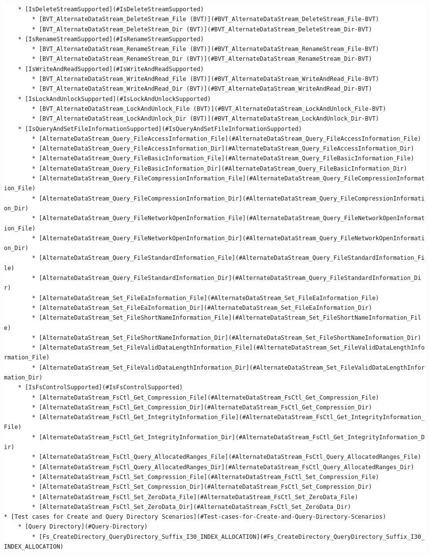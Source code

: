         * [IsDeleteStreamSupported](#IsDeleteStreamSupported)
            * [BVT_AlternateDataStream_DeleteStream_File (BVT)](#BVT_AlternateDataStream_DeleteStream_File-BVT)
            * [BVT_AlternateDataStream_DeleteStream_Dir (BVT)](#BVT_AlternateDataStream_DeleteStream_Dir-BVT)
        * [IsRenameStreamSupported](#IsRenameStreamSupported)
            * [BVT_AlternateDataStream_RenameStream_File (BVT)](#BVT_AlternateDataStream_RenameStream_File-BVT)
            * [BVT_AlternateDataStream_RenameStream_Dir (BVT)](#BVT_AlternateDataStream_RenameStream_Dir-BVT)
        * [IsWriteAndReadSupported](#IsWriteAndReadSupported)
            * [BVT_AlternateDataStream_WriteAndRead_File (BVT)](#BVT_AlternateDataStream_WriteAndRead_File-BVT)
            * [BVT_AlternateDataStream_WriteAndRead_Dir (BVT)](#BVT_AlternateDataStream_WriteAndRead_Dir-BVT)
        * [IsLockAndUnlockSupported](#IsLockAndUnlockSupported)
            * [BVT_AlternateDataStream_LockAndUnlock_File (BVT)](#BVT_AlternateDataStream_LockAndUnlock_File-BVT)
            * [BVT_AlternateDataStream_LockAndUnlock_Dir (BVT)](#BVT_AlternateDataStream_LockAndUnlock_Dir-BVT)
        * [IsQueryAndSetFileInformationSupported](#IsQueryAndSetFileInformationSupported)
            * [AlternateDataStream_Query_FileAccessInformation_File](#AlternateDataStream_Query_FileAccessInformation_File)
            * [AlternateDataStream_Query_FileAccessInformation_Dir](#AlternateDataStream_Query_FileAccessInformation_Dir)
            * [AlternateDataStream_Query_FileBasicInformation_File](#AlternateDataStream_Query_FileBasicInformation_File)
            * [AlternateDataStream_Query_FileBasicInformation_Dir](#AlternateDataStream_Query_FileBasicInformation_Dir)
            * [AlternateDataStream_Query_FileCompressionInformation_File](#AlternateDataStream_Query_FileCompressionInformation_File)
            * [AlternateDataStream_Query_FileCompressionInformation_Dir](#AlternateDataStream_Query_FileCompressionInformation_Dir)
            * [AlternateDataStream_Query_FileNetworkOpenInformation_File](#AlternateDataStream_Query_FileNetworkOpenInformation_File)
            * [AlternateDataStream_Query_FileNetworkOpenInformation_Dir](#AlternateDataStream_Query_FileNetworkOpenInformation_Dir)
            * [AlternateDataStream_Query_FileStandardInformation_File](#AlternateDataStream_Query_FileStandardInformation_File)
            * [AlternateDataStream_Query_FileStandardInformation_Dir](#AlternateDataStream_Query_FileStandardInformation_Dir)
            * [AlternateDataStream_Set_FileEaInformation_File](#AlternateDataStream_Set_FileEaInformation_File)
            * [AlternateDataStream_Set_FileEaInformation_Dir](#AlternateDataStream_Set_FileEaInformation_Dir)
            * [AlternateDataStream_Set_FileShortNameInformation_File](#AlternateDataStream_Set_FileShortNameInformation_File)
            * [AlternateDataStream_Set_FileShortNameInformation_Dir](#AlternateDataStream_Set_FileShortNameInformation_Dir)
            * [AlternateDataStream_Set_FileValidDataLengthInformation_File](#AlternateDataStream_Set_FileValidDataLengthInformation_File)
            * [AlternateDataStream_Set_FileValidDataLengthInformation_Dir](#AlternateDataStream_Set_FileValidDataLengthInformation_Dir)
        * [IsFsControlSupported](#IsFsControlSupported)
            * [AlternateDataStream_FsCtl_Get_Compression_File](#AlternateDataStream_FsCtl_Get_Compression_File)
            * [AlternateDataStream_FsCtl_Get_Compression_Dir](#AlternateDataStream_FsCtl_Get_Compression_Dir)
            * [AlternateDataStream_FsCtl_Get_IntegrityInformation_File](#AlternateDataStream_FsCtl_Get_IntegrityInformation_File)
            * [AlternateDataStream_FsCtl_Get_IntegrityInformation_Dir](#AlternateDataStream_FsCtl_Get_IntegrityInformation_Dir)
            * [AlternateDataStream_FsCtl_Query_AllocatedRanges_File](#AlternateDataStream_FsCtl_Query_AllocatedRanges_File)
            * [AlternateDataStream_FsCtl_Query_AllocatedRanges_Dir](#AlternateDataStream_FsCtl_Query_AllocatedRanges_Dir)
            * [AlternateDataStream_FsCtl_Set_Compression_File](#AlternateDataStream_FsCtl_Set_Compression_File)
            * [AlternateDataStream_FsCtl_Set_Compression_Dir](#AlternateDataStream_FsCtl_Set_Compression_Dir)
            * [AlternateDataStream_FsCtl_Set_ZeroData_File](#AlternateDataStream_FsCtl_Set_ZeroData_File)
            * [AlternateDataStream_FsCtl_Set_ZeroData_Dir](#AlternateDataStream_FsCtl_Set_ZeroData_Dir)
    * [Test cases for Create and Query Directory Scenarios](#Test-cases-for-Create-and-Query-Directory-Scenarios)
        * [Query Directory](#Query-Directory)
            * [Fs_CreateDirectory_QueryDirectory_Suffix_I30_INDEX_ALLOCATION](#Fs_CreateDirectory_QueryDirectory_Suffix_I30_INDEX_ALLOCATION)